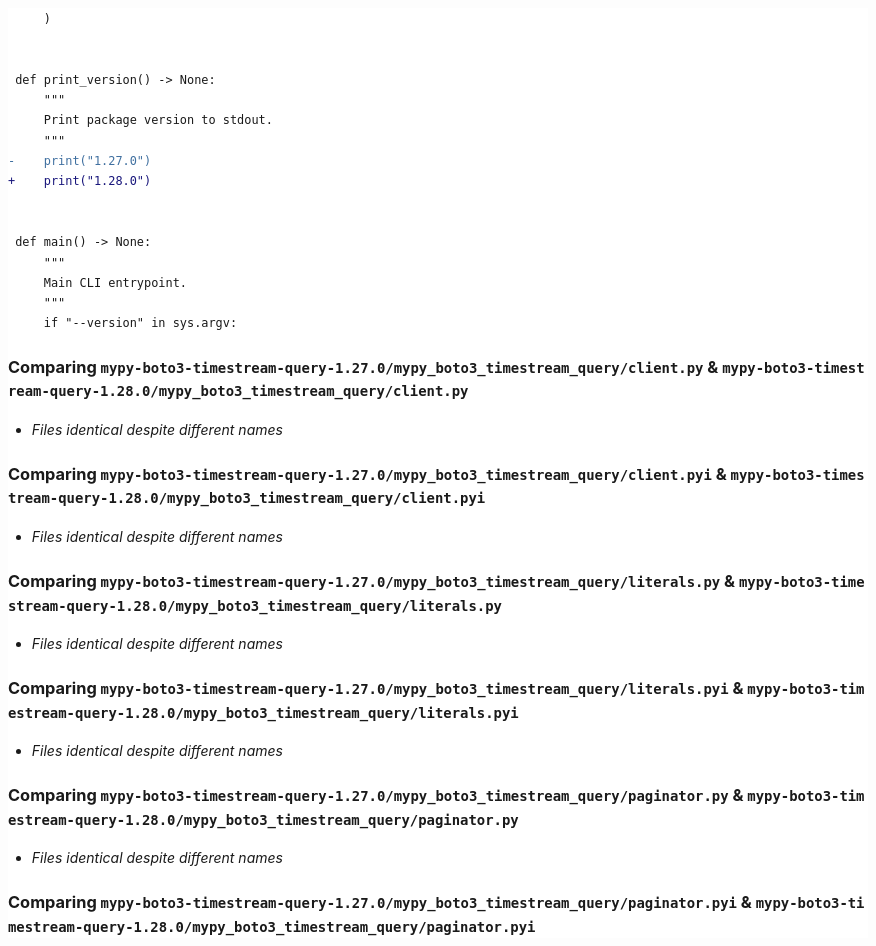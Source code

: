```diff
     )
 
 
 def print_version() -> None:
     """
     Print package version to stdout.
     """
-    print("1.27.0")
+    print("1.28.0")
 
 
 def main() -> None:
     """
     Main CLI entrypoint.
     """
     if "--version" in sys.argv:
```

### Comparing `mypy-boto3-timestream-query-1.27.0/mypy_boto3_timestream_query/client.py` & `mypy-boto3-timestream-query-1.28.0/mypy_boto3_timestream_query/client.py`

 * *Files identical despite different names*

### Comparing `mypy-boto3-timestream-query-1.27.0/mypy_boto3_timestream_query/client.pyi` & `mypy-boto3-timestream-query-1.28.0/mypy_boto3_timestream_query/client.pyi`

 * *Files identical despite different names*

### Comparing `mypy-boto3-timestream-query-1.27.0/mypy_boto3_timestream_query/literals.py` & `mypy-boto3-timestream-query-1.28.0/mypy_boto3_timestream_query/literals.py`

 * *Files identical despite different names*

### Comparing `mypy-boto3-timestream-query-1.27.0/mypy_boto3_timestream_query/literals.pyi` & `mypy-boto3-timestream-query-1.28.0/mypy_boto3_timestream_query/literals.pyi`

 * *Files identical despite different names*

### Comparing `mypy-boto3-timestream-query-1.27.0/mypy_boto3_timestream_query/paginator.py` & `mypy-boto3-timestream-query-1.28.0/mypy_boto3_timestream_query/paginator.py`

 * *Files identical despite different names*

### Comparing `mypy-boto3-timestream-query-1.27.0/mypy_boto3_timestream_query/paginator.pyi` & `mypy-boto3-timestream-query-1.28.0/mypy_boto3_timestream_query/paginator.pyi`

